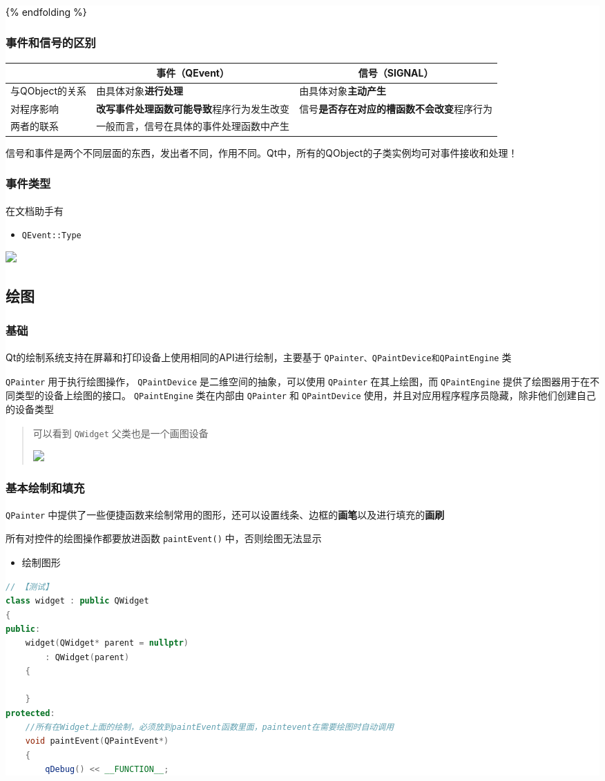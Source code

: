 {% endfolding %}





### 事件和信号的区别

|                 | 事件（QEvent）                               | 信号（SIGNAL）                               |
| --------------- | -------------------------------------------- | -------------------------------------------- |
| 与QObject的关系 | 由具体对象**进行处理**                       | 由具体对象**主动产生**                       |
| 对程序影响      | **改写事件处理函数可能导致**程序行为发生改变 | 信号**是否存在对应的槽函数不会改变**程序行为 |
| 两者的联系      | 一般而言，信号在具体的事件处理函数中产生     |                                              |

信号和事件是两个不同层面的东西，发出者不同，作用不同。Qt中，所有的QObject的子类实例均可对事件接收和处理！





### 事件类型

在文档助手有

- `QEvent::Type`

![](https://image-1309791158.cos.ap-guangzhou.myqcloud.com/其他/QQ截图20240105154301.webp)



## 绘图

### 基础

Qt的绘制系统支持在屏幕和打印设备上使用相同的API进行绘制，主要基于 `QPainter、QPaintDevice和QPaintEngine` 类

 `QPainter` 用于执行绘图操作， `QPaintDevice` 是二维空间的抽象，可以使用 `QPainter` 在其上绘图，而 `QPaintEngine` 提供了绘图器用于在不同类型的设备上绘图的接口。 `QPaintEngine` 类在内部由 `QPainter` 和 `QPaintDevice` 使用，并且对应用程序程序员隐藏，除非他们创建自己的设备类型

> 可以看到 `QWidget` 父类也是一个画图设备
>
> ![](https://image-1309791158.cos.ap-guangzhou.myqcloud.com/其他/QQ截图20240105204820.webp)





### 基本绘制和填充

`QPainter` 中提供了一些便捷函数来绘制常用的图形，还可以设置线条、边框的**画笔**以及进行填充的**画刷**

所有对控件的绘图操作都要放进函数 `paintEvent()` 中，否则绘图无法显示

- 绘制图形

```cpp
// 【测试】
class widget : public QWidget
{
public:
	widget(QWidget* parent = nullptr)
		: QWidget(parent)
	{

	}
protected:
	//所有在Widget上面的绘制，必须放到paintEvent函数里面，paintevent在需要绘图时自动调用
	void paintEvent(QPaintEvent*)
	{
		qDebug() << __FUNCTION__;

```